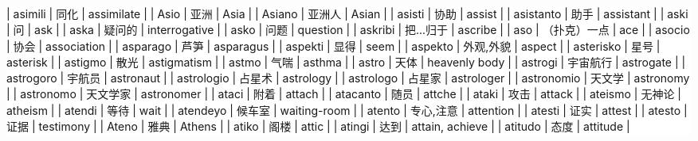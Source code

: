 |	asimili	|	同化	|	assimilate	|
|	Asio	|	亚洲	|	Asia	|
|	Asiano	|	亚洲人	|	Asian	|
|	asisti	|	协助	|	assist	|
|	asistanto	|	助手	|	assistant	|
|	aski	|	问	|	ask	|
|	aska	|	疑问的	|	interrogative	|
|	asko	|	问题	|	question	|
|	askribi	|	把...归于	|	ascribe	|
|	aso	|	（扑克）一点	|	ace	|
|	asocio	|	协会	|	association	|
|	asparago	|	芦笋	|	asparagus	|
|	aspekti	|	显得	|	seem	|
|	aspekto	|	外观,外貌	|	aspect	|
|	asterisko	|	星号	|	asterisk	|
|	astigmo	|	散光	|	astigmatism	|
|	astmo	|	气喘	|	asthma	|
|	astro	|	天体	|	heavenly body	|
|	astrogi	|	宇宙航行	|	astrogate	|
|	astrogoro	|	宇航员	|	astronaut	|
|	astrologio	|	占星术	|	astrology	|
|	astrologo	|	占星家	|	astrologer	|
|	astronomio	|	天文学	|	astronomy	|
|	astronomo	|	天文学家	|	astronomer	|
|	ataci	|	附着	|	attach	|
|	atacanto	|	随员	|	attche	|
|	ataki	|	攻击	|	attack	|
|	ateismo	|	无神论	|	atheism	|
|	atendi	|	等待	|	wait	|
|	atendeyo	|	候车室	|	waiting-room	|
|	atento	|	专心,注意	|	attention	|
|	atesti	|	证实	|	attest	|
|	atesto	|	证据	|	testimony	|
|	Ateno	|	雅典	|	Athens	|
|	atiko	|	阁楼	|	attic	|
|	atingi	|	达到	|	attain, achieve	|
|	atitudo	|	态度	|	attitude	|